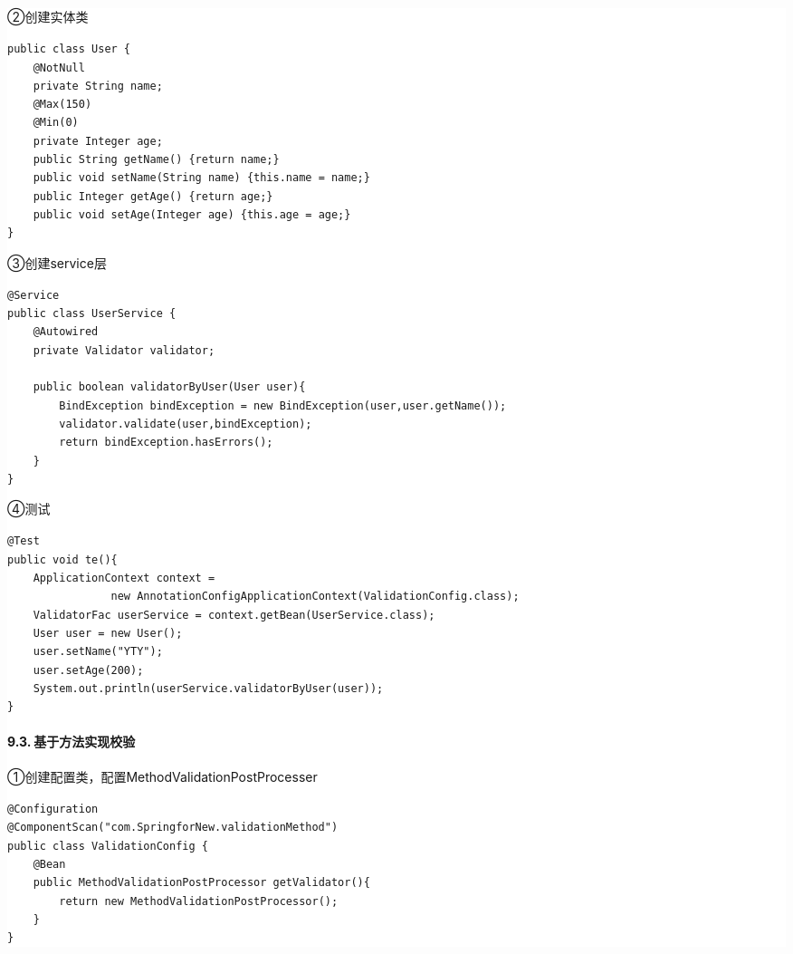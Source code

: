 ②创建实体类

~~~
public class User {
    @NotNull
    private String name;
    @Max(150)
    @Min(0)
    private Integer age;
    public String getName() {return name;}
    public void setName(String name) {this.name = name;}
    public Integer getAge() {return age;}
    public void setAge(Integer age) {this.age = age;}
}
~~~

③创建service层

~~~
@Service
public class UserService {
    @Autowired
    private Validator validator;

    public boolean validatorByUser(User user){
        BindException bindException = new BindException(user,user.getName());
        validator.validate(user,bindException);
        return bindException.hasErrors();
    }
}
~~~

④测试

~~~
@Test
public void te(){
    ApplicationContext context =
    			new AnnotationConfigApplicationContext(ValidationConfig.class);
    ValidatorFac userService = context.getBean(UserService.class);
    User user = new User();
    user.setName("YTY");
    user.setAge(200);
    System.out.println(userService.validatorByUser(user));
}
~~~



#### 9.3. 基于方法实现校验

①创建配置类，配置MethodValidationPostProcesser

~~~
@Configuration
@ComponentScan("com.SpringforNew.validationMethod")
public class ValidationConfig {
    @Bean
    public MethodValidationPostProcessor getValidator(){
        return new MethodValidationPostProcessor();
    }
}
~~~
